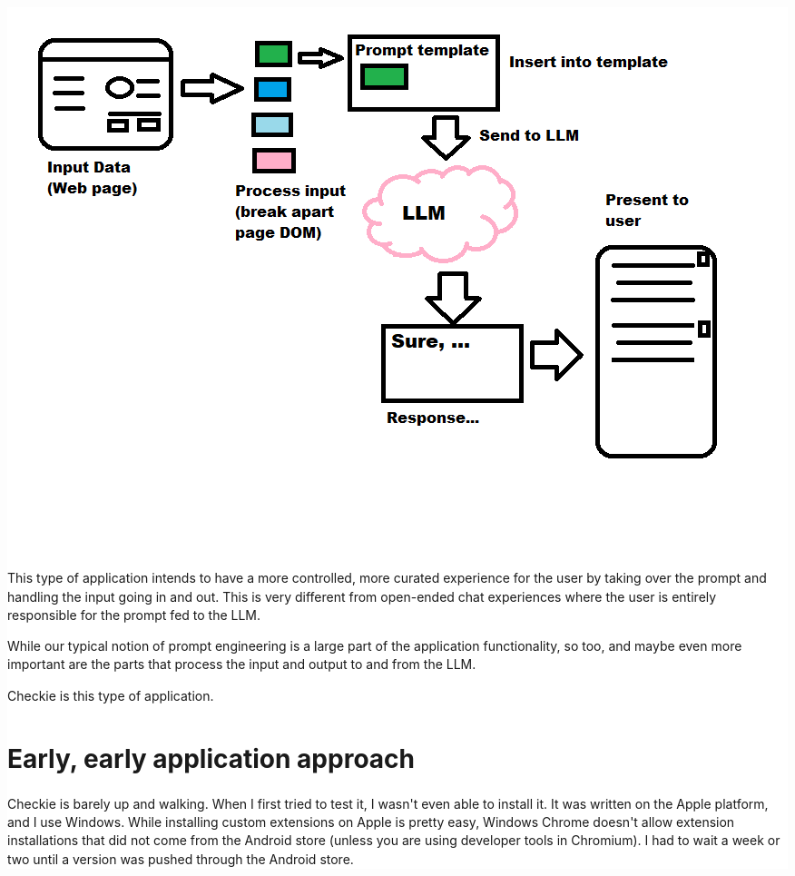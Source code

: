 ![Diagram of an app that takes input fed to an LLM and then presents output](/assets/PromptBasedApp.png)

This type of application intends to have a more controlled,
more curated experience for the user by taking
over the prompt and handling the input going in and
out. This is very different from open-ended chat
experiences where the user is entirely responsible for
the prompt fed to the LLM.

While our typical notion of prompt engineering is a large
part of the application functionality, so too, and maybe
even more important are the parts that process the
input and output to and from the LLM.

Checkie is this type of application.

Early, early application approach
===========================================
Checkie is barely up and walking. When I first tried to test it,
I wasn't even able to install it. It was written on the Apple
platform, and I use Windows. While installing custom extensions
on Apple is pretty easy, Windows Chrome doesn't allow extension
installations that did not come from the Android store (unless
you are using developer tools in Chromium). I had to wait a week
or two until a version was pushed through the Android store.

